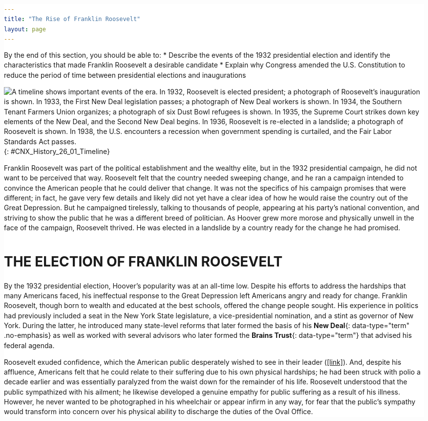 ```yaml
---
title: "The Rise of Franklin Roosevelt"
layout: page
---
```



<div data-type="abstract" markdown="1">
By the end of this section, you should be able to:
* Describe the events of the 1932 presidential election and identify the characteristics that made Franklin Roosevelt a desirable candidate
* Explain why Congress amended the U.S. Constitution to reduce the period of time between presidential elections and inaugurations

</div>

 ![A timeline shows important events of the era. In 1932, Roosevelt is elected president; a photograph of Roosevelt&#x2019;s inauguration is shown. In 1933, the First New Deal legislation passes; a photograph of New Deal workers is shown. In 1934, the Southern Tenant Farmers Union organizes; a photograph of six Dust Bowl refugees is shown. In 1935, the Supreme Court strikes down key elements of the New Deal, and the Second New Deal begins. In 1936, Roosevelt is re-elected in a landslide; a photograph of Roosevelt is shown. In 1938, the U.S. encounters a recession when government spending is curtailed, and the Fair Labor Standards Act passes.](../resources/CNX_History_26_01_Timeline.jpg){: #CNX_History_26_01_Timeline}

Franklin Roosevelt was part of the political establishment and the wealthy elite, but in the 1932 presidential campaign, he did not want to be perceived that way. Roosevelt felt that the country needed sweeping change, and he ran a campaign intended to convince the American people that he could deliver that change. It was not the specifics of his campaign promises that were different; in fact, he gave very few details and likely did not yet have a clear idea of how he would raise the country out of the Great Depression. But he campaigned tirelessly, talking to thousands of people, appearing at his party’s national convention, and striving to show the public that he was a different breed of politician. As Hoover grew more morose and physically unwell in the face of the campaign, Roosevelt thrived. He was elected in a landslide by a country ready for the change he had promised.

# THE ELECTION OF FRANKLIN ROOSEVELT

By the 1932 presidential election, Hoover’s popularity was at an all-time low. Despite his efforts to address the hardships that many Americans faced, his ineffectual response to the Great Depression left Americans angry and ready for change. Franklin Roosevelt, though born to wealth and educated at the best schools, offered the change people sought. His experience in politics had previously included a seat in the New York State legislature, a vice-presidential nomination, and a stint as governor of New York. During the latter, he introduced many state-level reforms that later formed the basis of his **New Deal**{: data-type="term" .no-emphasis} as well as worked with several advisors who later formed the **Brains Trust**{: data-type="term"} that advised his federal agenda.

Roosevelt exuded confidence, which the American public desperately wished to see in their leader ([\[link\]](#CNX_History_26_01_FDRElea)). And, despite his affluence, Americans felt that he could relate to their suffering due to his own physical hardships; he had been struck with polio a decade earlier and was essentially paralyzed from the waist down for the remainder of his life. Roosevelt understood that the public sympathized with his ailment; he likewise developed a genuine empathy for public suffering as a result of his illness. However, he never wanted to be photographed in his wheelchair or appear infirm in any way, for fear that the public’s sympathy would transform into concern over his physical ability to discharge the duties of the Oval Office.


[1]: http://openstaxcollege.org/l/fdraug